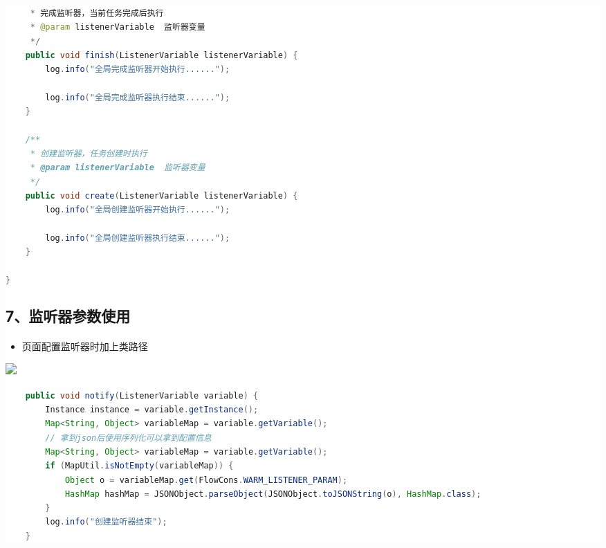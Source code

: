 ```java
     * 完成监听器，当前任务完成后执行
     * @param listenerVariable  监听器变量
     */
    public void finish(ListenerVariable listenerVariable) {
        log.info("全局完成监听器开始执行......");

        log.info("全局完成监听器执行结束......");
    }

    /**
     * 创建监听器，任务创建时执行
     * @param listenerVariable  监听器变量
     */
    public void create(ListenerVariable listenerVariable) {
        log.info("全局创建监听器开始执行......");

        log.info("全局创建监听器执行结束......");
    }

}
```

## 7、监听器参数使用

- 页面配置监听器时加上类路径

<div><img src="https://foruda.gitee.com/images/1732548102324679120/544ff483_2218307.png" width="600px"></div>

```java
    public void notify(ListenerVariable variable) {
        Instance instance = variable.getInstance();
        Map<String, Object> variableMap = variable.getVariable();
        // 拿到json后使用序列化可以拿到配置信息
        Map<String, Object> variableMap = variable.getVariable();
        if (MapUtil.isNotEmpty(variableMap)) {
            Object o = variableMap.get(FlowCons.WARM_LISTENER_PARAM);
            HashMap hashMap = JSONObject.parseObject(JSONObject.toJSONString(o), HashMap.class);
        }
        log.info("创建监听器结束");
    }
```

